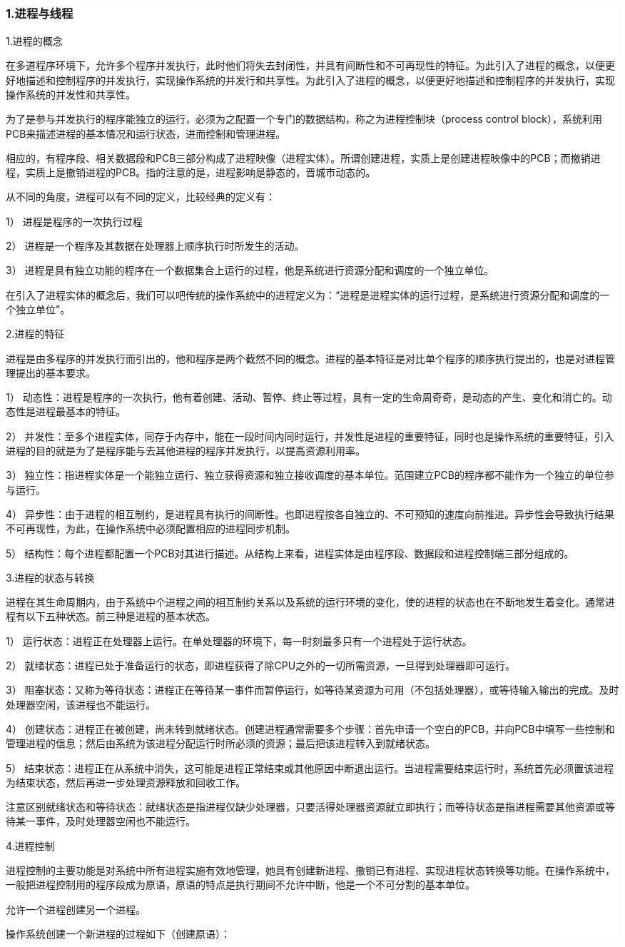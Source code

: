 ### 1.进程与线程

1.进程的概念

在多道程序环境下，允许多个程序并发执行，此时他们将失去封闭性，并具有间断性和不可再现性的特征。为此引入了进程的概念，以便更好地描述和控制程序的并发执行，实现操作系统的并发行和共享性。为此引入了进程的概念，以便更好地描述和控制程序的并发执行，实现操作系统的并发性和共享性。

为了是参与并发执行的程序能独立的运行，必须为之配置一个专门的数据结构，称之为进程控制块（process control block），系统利用PCB来描述进程的基本情况和运行状态，进而控制和管理进程。

相应的，有程序段、相关数据段和PCB三部分构成了进程映像（进程实体）。所谓创建进程，实质上是创建进程映像中的PCB；而撤销进程，实质上是撤销进程的PCB。指的注意的是，进程影响是静态的，晋城市动态的。

从不同的角度，进程可以有不同的定义，比较经典的定义有：

1） 进程是程序的一次执行过程

2） 进程是一个程序及其数据在处理器上顺序执行时所发生的活动。

3） 进程是具有独立功能的程序在一个数据集合上运行的过程，他是系统进行资源分配和调度的一个独立单位。

在引入了进程实体的概念后，我们可以吧传统的操作系统中的进程定义为：“进程是进程实体的运行过程，是系统进行资源分配和调度的一个独立单位”。

2.进程的特征

进程是由多程序的并发执行而引出的，他和程序是两个截然不同的概念。进程的基本特征是对比单个程序的顺序执行提出的，也是对进程管理提出的基本要求。

1） 动态性：进程是程序的一次执行，他有着创建、活动、暂停、终止等过程，具有一定的生命周奇奇，是动态的产生、变化和消亡的。动态性是进程最基本的特征。

2） 并发性：至多个进程实体，同存于内存中，能在一段时间内同时运行，并发性是进程的重要特征，同时也是操作系统的重要特征，引入进程的目的就是为了是程序能与去其他进程的程序并发执行，以提高资源利用率。

3） 独立性：指进程实体是一个能独立运行、独立获得资源和独立接收调度的基本单位。范围建立PCB的程序都不能作为一个独立的单位参与运行。

4） 异步性：由于进程的相互制约，是进程具有执行的间断性。也即进程按各自独立的、不可预知的速度向前推进。异步性会导致执行结果不可再现性，为此，在操作系统中必须配置相应的进程同步机制。

5） 结构性：每个进程都配置一个PCB对其进行描述。从结构上来看，进程实体是由程序段、数据段和进程控制端三部分组成的。

3.进程的状态与转换

进程在其生命周期内，由于系统中个进程之间的相互制约关系以及系统的运行环境的变化，使的进程的状态也在不断地发生着变化。通常进程有以下五种状态。前三种是进程的基本状态。

1） 运行状态：进程正在处理器上运行。在单处理器的环境下，每一时刻最多只有一个进程处于运行状态。

2） 就绪状态：进程已处于准备运行的状态，即进程获得了除CPU之外的一切所需资源，一旦得到处理器即可运行。

3） 阻塞状态：又称为等待状态：进程正在等待某一事件而暂停运行，如等待某资源为可用（不包括处理器），或等待输入输出的完成。及时处理器空闲，该进程也不能运行。

4） 创建状态：进程正在被创建，尚未转到就绪状态。创建进程通常需要多个步骤：首先申请一个空白的PCB，并向PCB中填写一些控制和管理进程的信息；然后由系统为该进程分配运行时所必须的资源；最后把该进程转入到就绪状态。

5） 结束状态：进程正在从系统中消失，这可能是进程正常结束或其他原因中断退出运行。当进程需要结束运行时，系统首先必须置该进程为结束状态，然后再进一步处理资源释放和回收工作。

注意区别就绪状态和等待状态：就绪状态是指进程仅缺少处理器，只要活得处理器资源就立即执行；而等待状态是指进程需要其他资源或等待某一事件，及时处理器空闲也不能运行。

4.进程控制

进程控制的主要功能是对系统中所有进程实施有效地管理，她具有创建新进程、撤销已有进程、实现进程状态转换等功能。在操作系统中，一般把进程控制用的程序段成为原语，原语的特点是执行期间不允许中断，他是一个不可分割的基本单位。

允许一个进程创建另一个进程。

操作系统创建一个新进程的过程如下（创建原语）：
